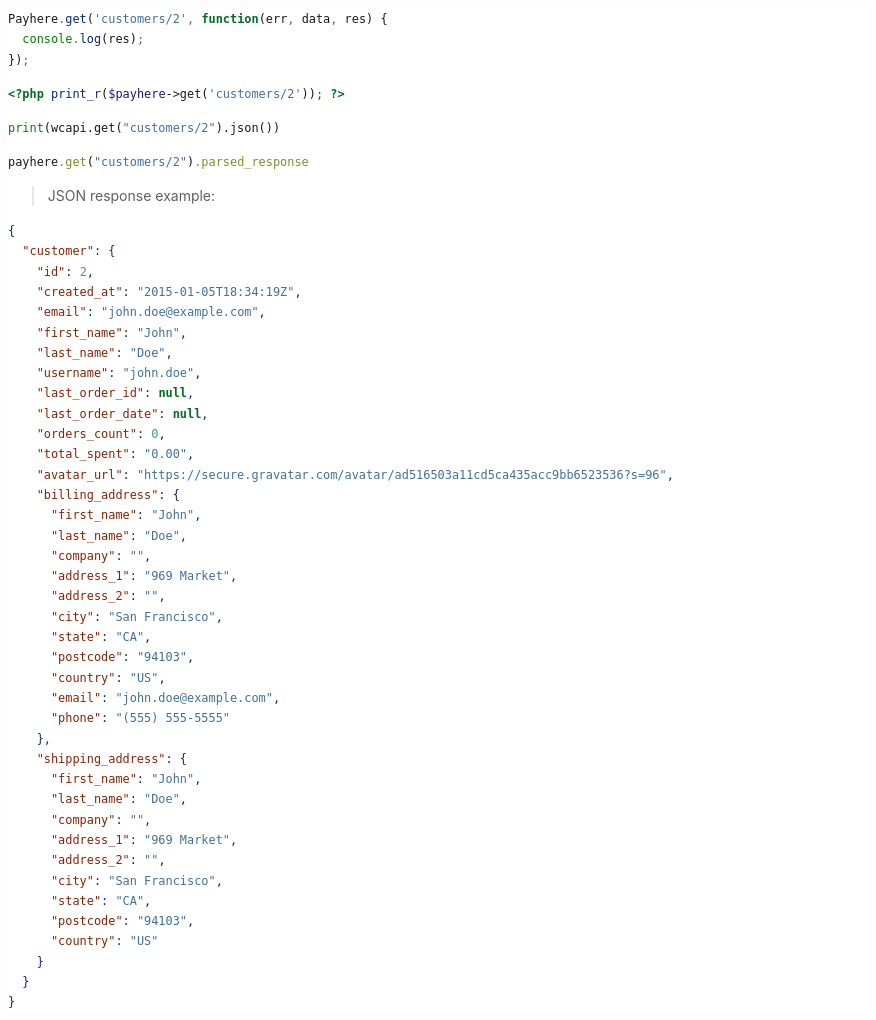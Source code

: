```javascript
Payhere.get('customers/2', function(err, data, res) {
  console.log(res);
});
```

```php
<?php print_r($payhere->get('customers/2')); ?>
```

```python
print(wcapi.get("customers/2").json())
```

```ruby
payhere.get("customers/2").parsed_response
```

> JSON response example:

```json
{
  "customer": {
    "id": 2,
    "created_at": "2015-01-05T18:34:19Z",
    "email": "john.doe@example.com",
    "first_name": "John",
    "last_name": "Doe",
    "username": "john.doe",
    "last_order_id": null,
    "last_order_date": null,
    "orders_count": 0,
    "total_spent": "0.00",
    "avatar_url": "https://secure.gravatar.com/avatar/ad516503a11cd5ca435acc9bb6523536?s=96",
    "billing_address": {
      "first_name": "John",
      "last_name": "Doe",
      "company": "",
      "address_1": "969 Market",
      "address_2": "",
      "city": "San Francisco",
      "state": "CA",
      "postcode": "94103",
      "country": "US",
      "email": "john.doe@example.com",
      "phone": "(555) 555-5555"
    },
    "shipping_address": {
      "first_name": "John",
      "last_name": "Doe",
      "company": "",
      "address_1": "969 Market",
      "address_2": "",
      "city": "San Francisco",
      "state": "CA",
      "postcode": "94103",
      "country": "US"
    }
  }
}
```
